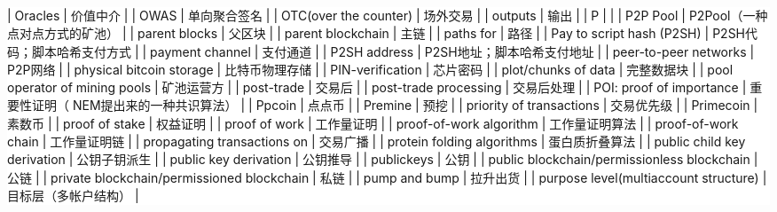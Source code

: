 |	Oracles	|	价值中介	|
|	OWAS	|	单向聚合签名	|
|	OTC(over the counter)	|	场外交易	|
|	outputs	|	输出	|
|	P	|		|
|	P2P Pool	|	P2Pool（一种点对点方式的矿池）	|
|	parent blocks	|	父区块	|
|	parent blockchain	|	主链	|
|	paths for	|	路径	|
|	Pay to script hash (P2SH)	|	P2SH代码；脚本哈希支付方式	|
|	payment channel	|	支付通道	|
|	P2SH address	|	P2SH地址；脚本哈希支付地址	|
|	peer-to-peer networks	|	P2P网络	|
|	physical bitcoin storage	|	比特币物理存储	|
|	PIN-verification	|	芯片密码	|
|	plot/chunks of data	|	完整数据块	|
|	pool operator of mining pools	|	矿池运营方	|
|	post-trade	|	交易后	|
|	post-trade processing	|	交易后处理	|
|	POI: proof of importance  	|	重要性证明（ NEM提出来的一种共识算法）	|
|	Ppcoin	|	点点币	|
|	Premine	|	预挖	|
|	priority of transactions	|	交易优先级	|
|	Primecoin	|	素数币	|
|	proof of stake	|	权益证明	|
|	proof of work	|	工作量证明	|
|	proof-of-work algorithm	|	工作量证明算法	|
|	proof-of-work chain	|	工作量证明链	|
|	propagating transactions on	|	交易广播	|
|	protein folding algorithms	|	蛋白质折叠算法	|
|	public child key derivation	|	公钥子钥派生	|
|	public key derivation	|	公钥推导	|
|	publickeys	|	公钥	|
|	public blockchain/permissionless blockchain	|	公链	|
|	private blockchain/permissioned blockchain	|	私链	|
|	pump  and bump	|	拉升出货	|
|	purpose level(multiaccount structure)	|	目标层（多帐户结构）	|